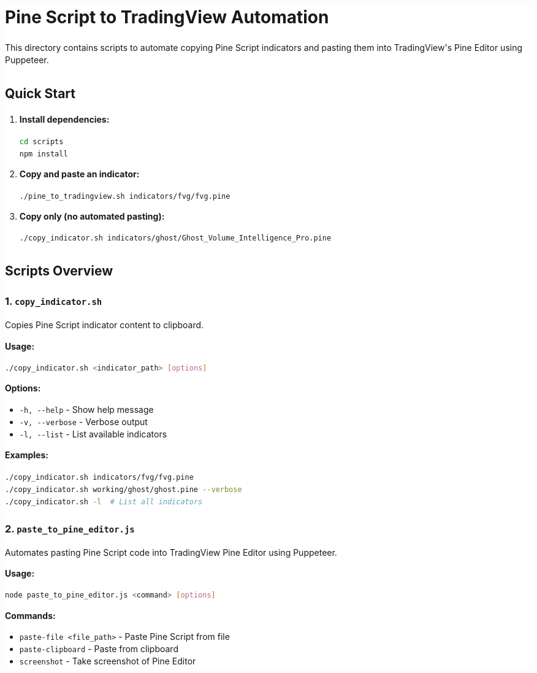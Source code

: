 # Pine Script to TradingView Automation

This directory contains scripts to automate copying Pine Script indicators and pasting them into TradingView's Pine Editor using Puppeteer.

## Quick Start

1. **Install dependencies:**
   ```bash
   cd scripts
   npm install
   ```

2. **Copy and paste an indicator:**
   ```bash
   ./pine_to_tradingview.sh indicators/fvg/fvg.pine
   ```

3. **Copy only (no automated pasting):**
   ```bash
   ./copy_indicator.sh indicators/ghost/Ghost_Volume_Intelligence_Pro.pine
   ```

## Scripts Overview

### 1. `copy_indicator.sh`
Copies Pine Script indicator content to clipboard.

**Usage:**
```bash
./copy_indicator.sh <indicator_path> [options]
```

**Options:**
- `-h, --help` - Show help message
- `-v, --verbose` - Verbose output
- `-l, --list` - List available indicators

**Examples:**
```bash
./copy_indicator.sh indicators/fvg/fvg.pine
./copy_indicator.sh working/ghost/ghost.pine --verbose
./copy_indicator.sh -l  # List all indicators
```

### 2. `paste_to_pine_editor.js`
Automates pasting Pine Script code into TradingView Pine Editor using Puppeteer.

**Usage:**
```bash
node paste_to_pine_editor.js <command> [options]
```

**Commands:**
- `paste-file <file_path>` - Paste Pine Script from file
- `paste-clipboard` - Paste from clipboard
- `screenshot` - Take screenshot of Pine Editor
